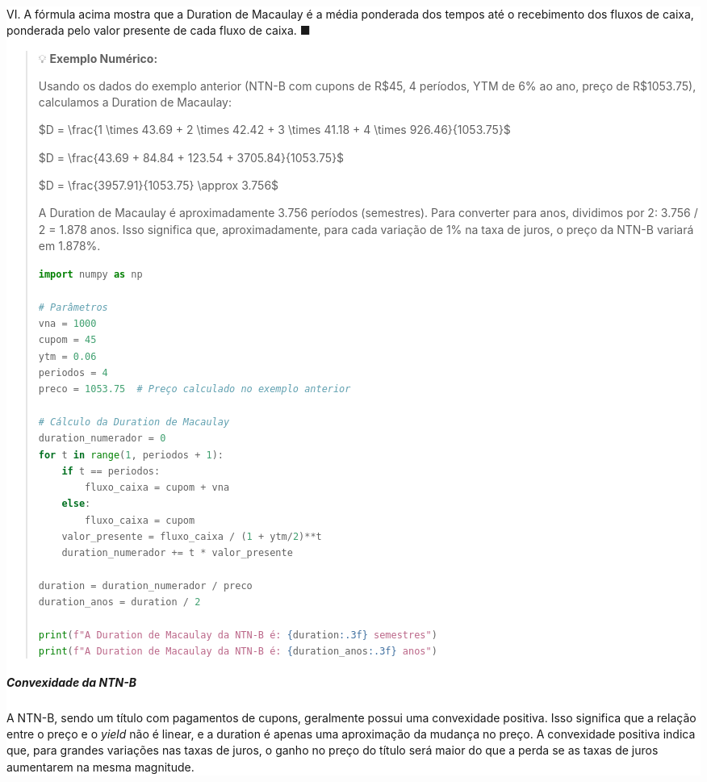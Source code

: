 VI. A fórmula acima mostra que a Duration de Macaulay é a média ponderada dos tempos até o recebimento dos fluxos de caixa, ponderada pelo valor presente de cada fluxo de caixa. ■

> 💡 **Exemplo Numérico:**
>
> Usando os dados do exemplo anterior (NTN-B com cupons de R\$45, 4 períodos, YTM de 6\% ao ano, preço de R\$1053.75), calculamos a Duration de Macaulay:
>
> $D = \frac{1 \times 43.69 + 2 \times 42.42 + 3 \times 41.18 + 4 \times 926.46}{1053.75}$
>
> $D = \frac{43.69 + 84.84 + 123.54 + 3705.84}{1053.75}$
>
> $D = \frac{3957.91}{1053.75} \approx 3.756$
>
> A Duration de Macaulay é aproximadamente 3.756 períodos (semestres). Para converter para anos, dividimos por 2: 3.756 / 2 = 1.878 anos. Isso significa que, aproximadamente, para cada variação de 1\% na taxa de juros, o preço da NTN-B variará em 1.878\%.
>
> ```python
> import numpy as np
>
> # Parâmetros
> vna = 1000
> cupom = 45
> ytm = 0.06
> periodos = 4
> preco = 1053.75  # Preço calculado no exemplo anterior
>
> # Cálculo da Duration de Macaulay
> duration_numerador = 0
> for t in range(1, periodos + 1):
>     if t == periodos:
>         fluxo_caixa = cupom + vna
>     else:
>         fluxo_caixa = cupom
>     valor_presente = fluxo_caixa / (1 + ytm/2)**t
>     duration_numerador += t * valor_presente
>
> duration = duration_numerador / preco
> duration_anos = duration / 2
>
> print(f"A Duration de Macaulay da NTN-B é: {duration:.3f} semestres")
> print(f"A Duration de Macaulay da NTN-B é: {duration_anos:.3f} anos")
> ```

##### Convexidade da NTN-B
A NTN-B, sendo um título com pagamentos de cupons, geralmente possui uma convexidade positiva. Isso significa que a relação entre o preço e o *yield* não é linear, e a duration é apenas uma aproximação da mudança no preço. A convexidade positiva indica que, para grandes variações nas taxas de juros, o ganho no preço do título será maior do que a perda se as taxas de juros aumentarem na mesma magnitude.
